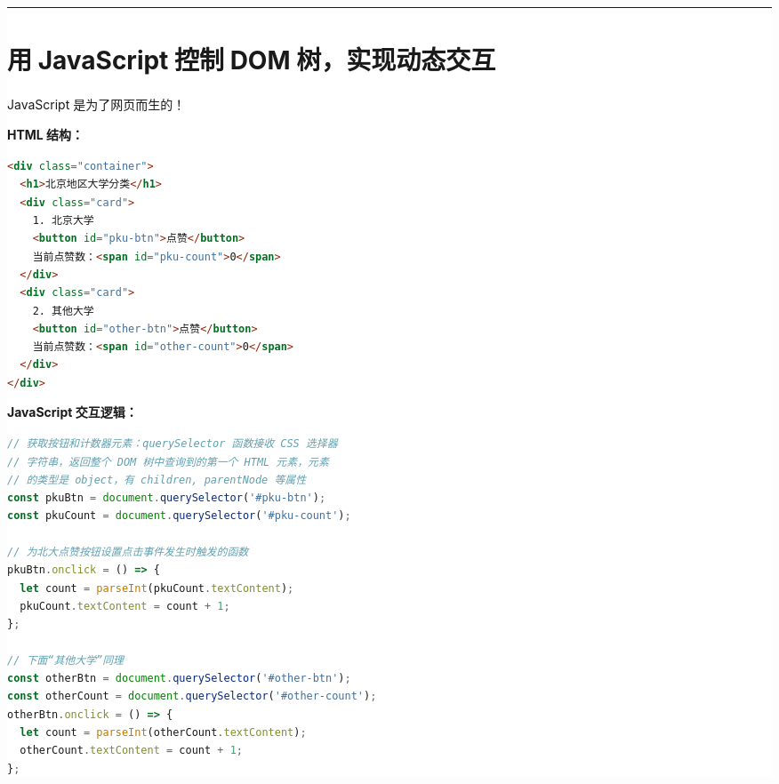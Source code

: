 </div>

</div>

---

# 用 JavaScript 控制 DOM 树，实现动态交互

JavaScript 是为了网页而生的！

<div class="grid grid-cols-2 gap-8 -mt-4">
<div>

**HTML 结构：**

```html
<div class="container">
  <h1>北京地区大学分类</h1>
  <div class="card">
    1. 北京大学
    <button id="pku-btn">点赞</button>
    当前点赞数：<span id="pku-count">0</span>
  </div>
  <div class="card">
    2. 其他大学
    <button id="other-btn">点赞</button>
    当前点赞数：<span id="other-count">0</span>
  </div>
</div>
```

</div>
<div>

**JavaScript 交互逻辑：**

```javascript
// 获取按钮和计数器元素：querySelector 函数接收 CSS 选择器
// 字符串，返回整个 DOM 树中查询到的第一个 HTML 元素，元素
// 的类型是 object，有 children, parentNode 等属性
const pkuBtn = document.querySelector('#pku-btn');
const pkuCount = document.querySelector('#pku-count');

// 为北大点赞按钮设置点击事件发生时触发的函数
pkuBtn.onclick = () => {
  let count = parseInt(pkuCount.textContent);
  pkuCount.textContent = count + 1;
};

// 下面“其他大学”同理
const otherBtn = document.querySelector('#other-btn');
const otherCount = document.querySelector('#other-count');
otherBtn.onclick = () => {
  let count = parseInt(otherCount.textContent);
  otherCount.textContent = count + 1;
};
```
